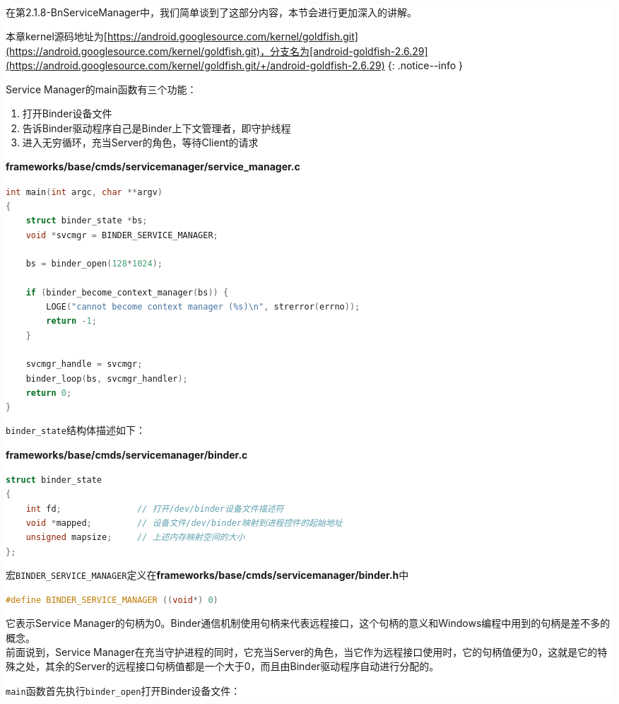 在第2.1.8-BnServiceManager中，我们简单谈到了这部分内容，本节会进行更加深入的讲解。  

本章kernel源码地址为[https://android.googlesource.com/kernel/goldfish.git](https://android.googlesource.com/kernel/goldfish.git)，分支名为[android-goldfish-2.6.29](https://android.googlesource.com/kernel/goldfish.git/+/android-goldfish-2.6.29)
{: .notice--info }

Service Manager的main函数有三个功能：
1. 打开Binder设备文件
2. 告诉Binder驱动程序自己是Binder上下文管理者，即守护线程
3. 进入无穷循环，充当Server的角色，等待Client的请求

**frameworks/base/cmds/servicemanager/service_manager.c**

```c
int main(int argc, char **argv)
{
    struct binder_state *bs;
    void *svcmgr = BINDER_SERVICE_MANAGER;

    bs = binder_open(128*1024);

    if (binder_become_context_manager(bs)) {
        LOGE("cannot become context manager (%s)\n", strerror(errno));
        return -1;
    }

    svcmgr_handle = svcmgr;
    binder_loop(bs, svcmgr_handler);
    return 0;
}
```

`binder_state`结构体描述如下：

**frameworks/base/cmds/servicemanager/binder.c**
```c
struct binder_state
{
    int fd;               // 打开/dev/binder设备文件描述符
    void *mapped;         // 设备文件/dev/binder映射到进程控件的起始地址
    unsigned mapsize;     // 上述内存映射空间的大小
};
```

宏`BINDER_SERVICE_MANAGER`定义在**frameworks/base/cmds/servicemanager/binder.h**中

```c
#define BINDER_SERVICE_MANAGER ((void*) 0)
```

它表示Service Manager的句柄为0。Binder通信机制使用句柄来代表远程接口，这个句柄的意义和Windows编程中用到的句柄是差不多的概念。  
前面说到，Service Manager在充当守护进程的同时，它充当Server的角色，当它作为远程接口使用时，它的句柄值便为0，这就是它的特殊之处，其余的Server的远程接口句柄值都是一个大于0，而且由Binder驱动程序自动进行分配的。

`main`函数首先执行`binder_open`打开Binder设备文件：
